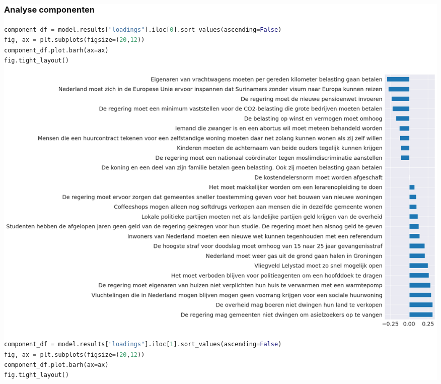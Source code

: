     


### Analyse componenten


```python
component_df = model.results["loadings"].iloc[0].sort_values(ascending=False)
fig, ax = plt.subplots(figsize=(20,12))
component_df.plot.barh(ax=ax)
fig.tight_layout()
```


    
![png](images/output_50_0.png)
    



```python
component_df = model.results["loadings"].iloc[1].sort_values(ascending=False)
fig, ax = plt.subplots(figsize=(20,12))
component_df.plot.barh(ax=ax)
fig.tight_layout()
```


    